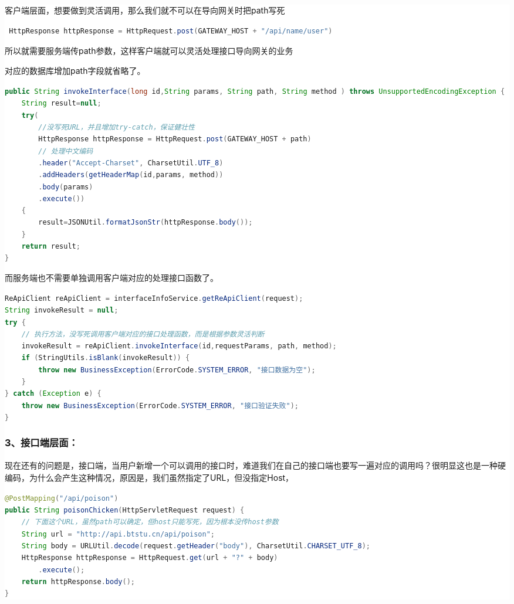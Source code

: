 客户端层面，想要做到灵活调用，那么我们就不可以在导向网关时把path写死

```java
 HttpResponse httpResponse = HttpRequest.post(GATEWAY_HOST + "/api/name/user")
```

所以就需要服务端传path参数，这样客户端就可以灵活处理接口导向网关的业务

对应的数据库增加path字段就省略了。

```java
public String invokeInterface(long id,String params, String path, String method ) throws UnsupportedEncodingException {
    String result=null;
    try(
        //没写死URL，并且增加try-catch，保证健壮性
        HttpResponse httpResponse = HttpRequest.post(GATEWAY_HOST + path)
        // 处理中文编码
        .header("Accept-Charset", CharsetUtil.UTF_8)
        .addHeaders(getHeaderMap(id,params, method))
        .body(params)
        .execute())
    {
        result=JSONUtil.formatJsonStr(httpResponse.body());
    }
    return result;
}
```

而服务端也不需要单独调用客户端对应的处理接口函数了。

```java
ReApiClient reApiClient = interfaceInfoService.getReApiClient(request);
String invokeResult = null;
try {
    // 执行方法，没写死调用客户端对应的接口处理函数，而是根据参数灵活判断
    invokeResult = reApiClient.invokeInterface(id,requestParams, path, method);
    if (StringUtils.isBlank(invokeResult)) {
        throw new BusinessException(ErrorCode.SYSTEM_ERROR, "接口数据为空");
    }
} catch (Exception e) {
    throw new BusinessException(ErrorCode.SYSTEM_ERROR, "接口验证失败");
}
```

### 3、接口端层面：

现在还有的问题是，接口端，当用户新增一个可以调用的接口时，难道我们在自己的接口端也要写一遍对应的调用吗？很明显这也是一种硬编码，为什么会产生这种情况，原因是，我们虽然指定了URL，但没指定Host，

```java
@PostMapping("/api/poison")
public String poisonChicken(HttpServletRequest request) {
    // 下面这个URL，虽然path可以确定，但host只能写死，因为根本没传host参数
    String url = "http://api.btstu.cn/api/poison";
    String body = URLUtil.decode(request.getHeader("body"), CharsetUtil.CHARSET_UTF_8);
    HttpResponse httpResponse = HttpRequest.get(url + "?" + body)
        .execute();
    return httpResponse.body();
}
```
